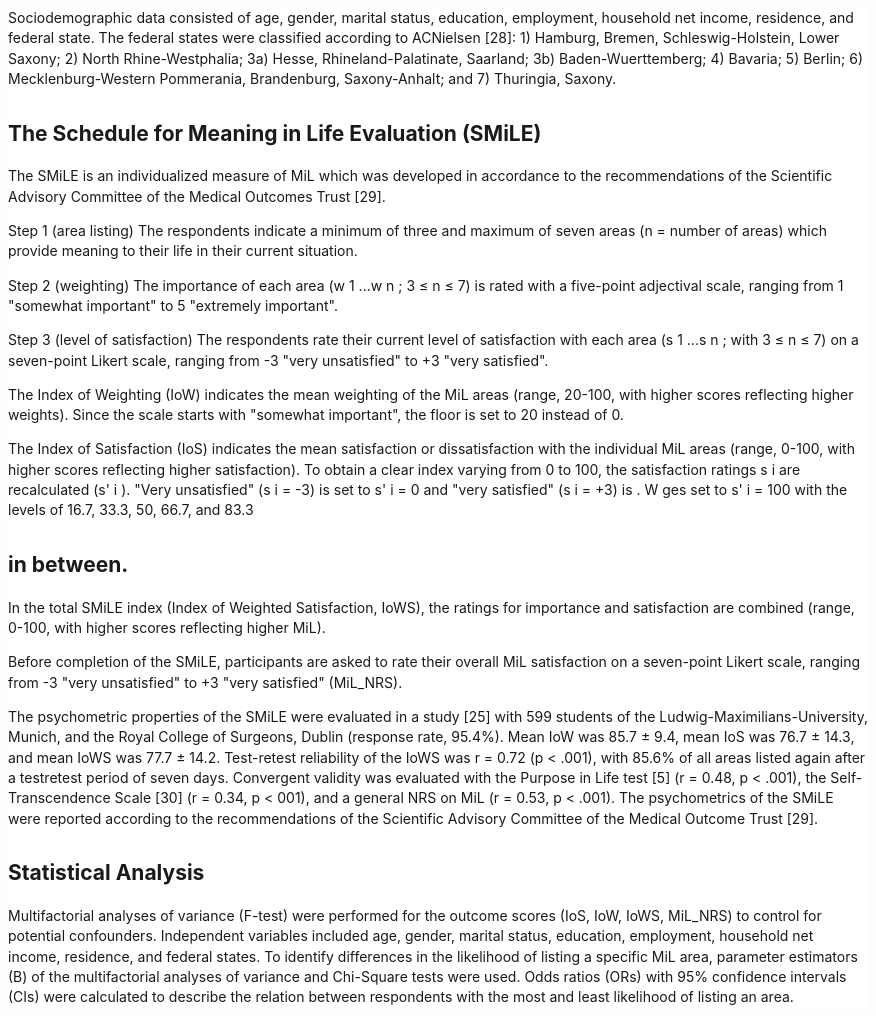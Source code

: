 Sociodemographic data consisted of age, gender, marital status, education, employment, household net income, residence, and federal state. The federal states were classified according to ACNielsen [28]: 1) Hamburg, Bremen, Schleswig-Holstein, Lower Saxony; 2) North Rhine-Westphalia; 3a) Hesse, Rhineland-Palatinate, Saarland; 3b) Baden-Wuerttemberg; 4) Bavaria; 5) Berlin; 6) Mecklenburg-Western Pommerania, Brandenburg, Saxony-Anhalt; and 7) Thuringia, Saxony.


## The Schedule for Meaning in Life Evaluation (SMiLE)

The SMiLE is an individualized measure of MiL which was developed in accordance to the recommendations of the Scientific Advisory Committee of the Medical Outcomes Trust [29].

Step 1 (area listing) The respondents indicate a minimum of three and maximum of seven areas (n = number of areas) which provide meaning to their life in their current situation.

Step 2 (weighting) The importance of each area (w 1 ...w n ; 3 ≤ n ≤ 7) is rated with a five-point adjectival scale, ranging from 1 "somewhat important" to 5 "extremely important".

Step 3 (level of satisfaction) The respondents rate their current level of satisfaction with each area (s 1 ...s n ; with 3 ≤ n ≤ 7) on a seven-point Likert scale, ranging from -3 "very unsatisfied" to +3 "very satisfied".

The Index of Weighting (IoW) indicates the mean weighting of the MiL areas (range, 20-100, with higher scores reflecting higher weights). Since the scale starts with "somewhat important", the floor is set to 20 instead of 0.

The Index of Satisfaction (IoS) indicates the mean satisfaction or dissatisfaction with the individual MiL areas (range, 0-100, with higher scores reflecting higher satisfaction). To obtain a clear index varying from 0 to 100, the satisfaction ratings s i are recalculated (s' i ). "Very unsatisfied" (s i = -3) is set to s' i = 0 and "very satisfied" (s i = +3) is . W ges set to s' i = 100 with the levels of 16.7, 33.3, 50, 66.7, and 83.3 


## in between.

In the total SMiLE index (Index of Weighted Satisfaction, IoWS), the ratings for importance and satisfaction are combined (range, 0-100, with higher scores reflecting higher MiL).

Before completion of the SMiLE, participants are asked to rate their overall MiL satisfaction on a seven-point Likert scale, ranging from -3 "very unsatisfied" to +3 "very satisfied" (MiL_NRS).

The psychometric properties of the SMiLE were evaluated in a study [25] with 599 students of the Ludwig-Maximilians-University, Munich, and the Royal College of Surgeons, Dublin (response rate, 95.4%). Mean IoW was 85.7 ± 9.4, mean IoS was 76.7 ± 14.3, and mean IoWS was 77.7 ± 14.2. Test-retest reliability of the IoWS was r = 0.72 (p < .001), with 85.6% of all areas listed again after a testretest period of seven days. Convergent validity was evaluated with the Purpose in Life test [5] (r = 0.48, p < .001), the Self-Transcendence Scale [30] (r = 0.34, p < 001), and a general NRS on MiL (r = 0.53, p < .001). The psychometrics of the SMiLE were reported according to the recommendations of the Scientific Advisory Committee of the Medical Outcome Trust [29].


## Statistical Analysis

Multifactorial analyses of variance (F-test) were performed for the outcome scores (IoS, IoW, IoWS, MiL_NRS) to control for potential confounders. Independent variables included age, gender, marital status, education, employment, household net income, residence, and federal states. To identify differences in the likelihood of listing a specific MiL area, parameter estimators (B) of the multifactorial analyses of variance and Chi-Square tests were used. Odds ratios (ORs) with 95% confidence intervals (CIs) were calculated to describe the relation between respondents with the most and least likelihood of listing an area.
